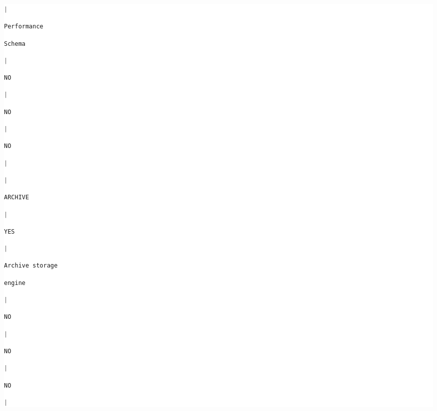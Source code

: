 ```python
|
```
```python
Performance
```
```python
Schema
```
```python
|
```
```python
NO
```
```python
|
```
```python
NO
```
```python
|
```
```python
NO
```
```python
|
```
```python
|
```
```python
ARCHIVE
```
```python
|
```
```python
YES
```
```python
|
```
```python
Archive storage
```
```python
engine
```
```python
|
```
```python
NO
```
```python
|
```
```python
NO
```
```python
|
```
```python
NO
```
```python
|
```
```python
```